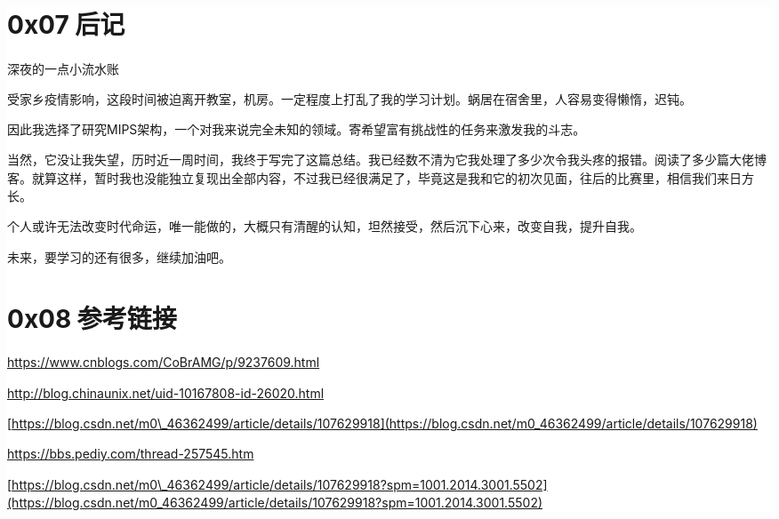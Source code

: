 0x07 后记
=======

深夜的一点小流水账

受家乡疫情影响，这段时间被迫离开教室，机房。一定程度上打乱了我的学习计划。蜗居在宿舍里，人容易变得懒惰，迟钝。

因此我选择了研究MIPS架构，一个对我来说完全未知的领域。寄希望富有挑战性的任务来激发我的斗志。

当然，它没让我失望，历时近一周时间，我终于写完了这篇总结。我已经数不清为它我处理了多少次令我头疼的报错。阅读了多少篇大佬博客。就算这样，暂时我也没能独立复现出全部内容，不过我已经很满足了，毕竟这是我和它的初次见面，往后的比赛里，相信我们来日方长。

个人或许无法改变时代命运，唯一能做的，大概只有清醒的认知，坦然接受，然后沉下心来，改变自我，提升自我。

未来，要学习的还有很多，继续加油吧。

0x08 参考链接
=========

<https://www.cnblogs.com/CoBrAMG/p/9237609.html>

<http://blog.chinaunix.net/uid-10167808-id-26020.html>

[https://blog.csdn.net/m0\_46362499/article/details/107629918](https://blog.csdn.net/m0_46362499/article/details/107629918)

<https://bbs.pediy.com/thread-257545.htm>

[https://blog.csdn.net/m0\_46362499/article/details/107629918?spm=1001.2014.3001.5502](https://blog.csdn.net/m0_46362499/article/details/107629918?spm=1001.2014.3001.5502)